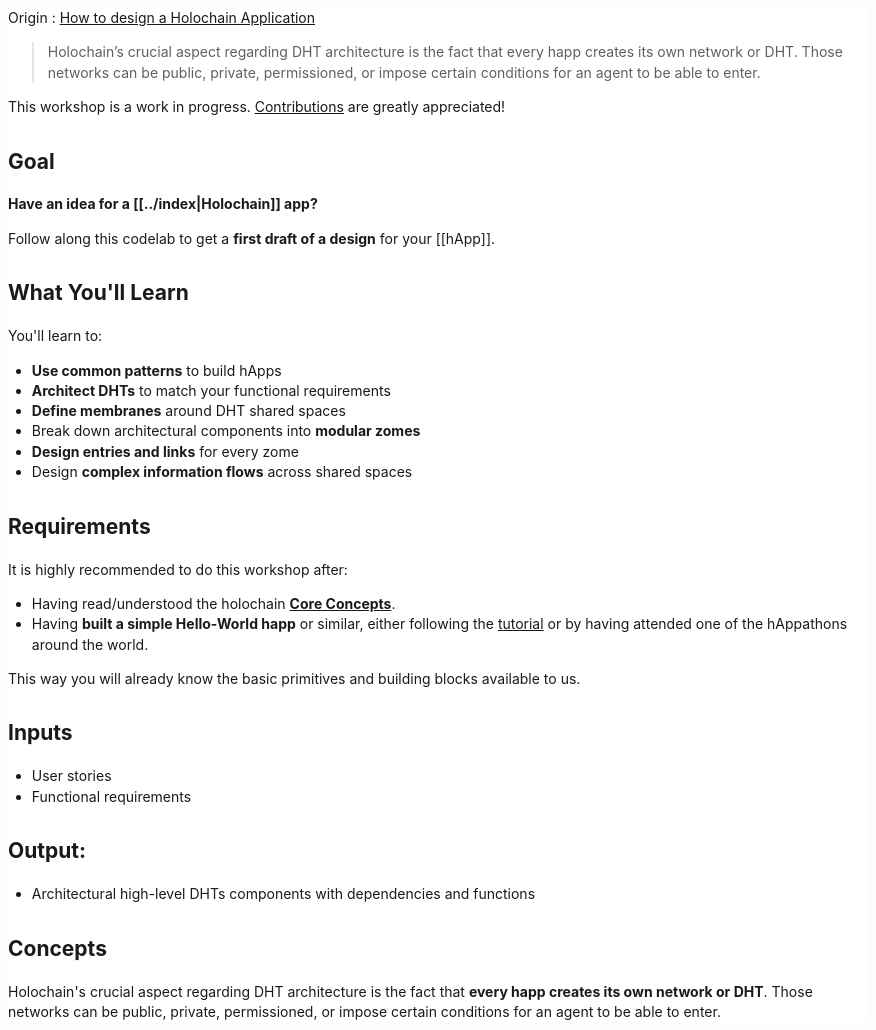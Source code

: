 Origin : 
[How to design a Holochain Application](https://holochain-community-resources.github.io/design-workshop/)
> Holochain’s crucial aspect regarding DHT architecture is the fact that every happ creates its own network or DHT. Those networks can be public, private, permissioned, or impose certain conditions for an agent to be able to enter.

This workshop is a work in progress. [Contributions](https://github.com/holochain-community-resources/design-workshop/issues) are greatly appreciated!

## Goal

**Have an idea for a [[../index|Holochain]] app?**

Follow along this codelab to get a **first draft of a design** for your [[hApp]].

## What You'll Learn

You'll learn to:

- **Use common patterns** to build hApps
- **Architect DHTs** to match your functional requirements
- **Define membranes** around DHT shared spaces
- Break down architectural components into **modular zomes**
- **Design entries and links** for every zome
- Design **complex information flows** across shared spaces

## Requirements

It is highly recommended to do this workshop after:

- Having read/understood the holochain [**Core Concepts**](https://developer.holochain.org/docs/concepts/).
- Having **built a simple Hello-World happ** or similar, either following the [tutorial](https://developer.holochain.org/docs/tutorials/coreconcepts/hello_holo/) or by having attended one of the hAppathons around the world.

This way you will already know the basic primitives and building blocks available to us.

## Inputs

- User stories
- Functional requirements

## Output:

- Architectural high-level DHTs components with dependencies and functions

## Concepts

Holochain's crucial aspect regarding DHT architecture is the fact that **every happ creates its own network or DHT**. Those networks can be public, private, permissioned, or impose certain conditions for an agent to be able to enter.
